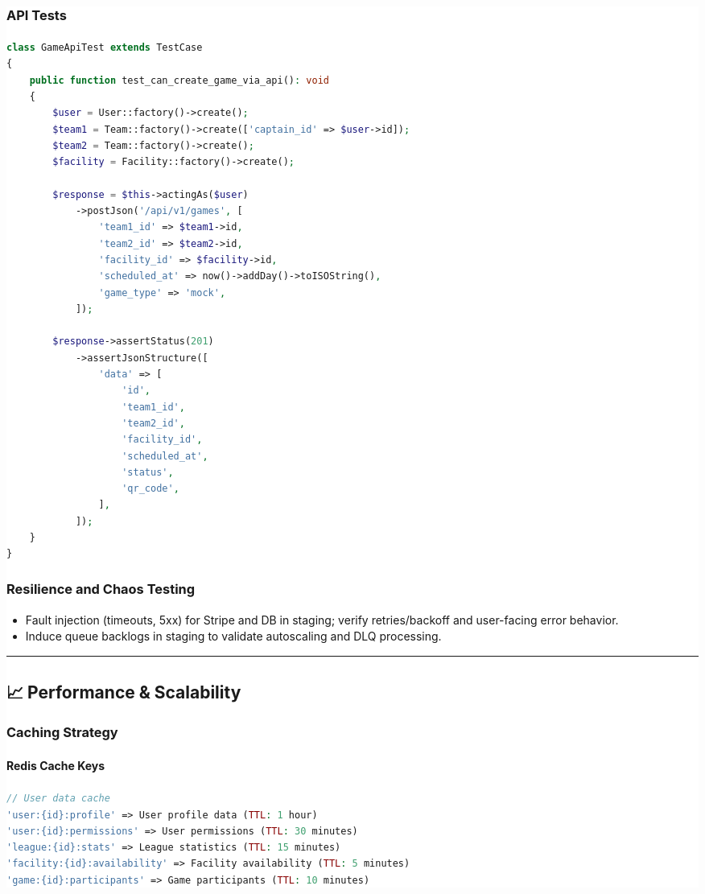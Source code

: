 ### **API Tests**
```php
class GameApiTest extends TestCase
{
    public function test_can_create_game_via_api(): void
    {
        $user = User::factory()->create();
        $team1 = Team::factory()->create(['captain_id' => $user->id]);
        $team2 = Team::factory()->create();
        $facility = Facility::factory()->create();

        $response = $this->actingAs($user)
            ->postJson('/api/v1/games', [
                'team1_id' => $team1->id,
                'team2_id' => $team2->id,
                'facility_id' => $facility->id,
                'scheduled_at' => now()->addDay()->toISOString(),
                'game_type' => 'mock',
            ]);

        $response->assertStatus(201)
            ->assertJsonStructure([
                'data' => [
                    'id',
                    'team1_id',
                    'team2_id',
                    'facility_id',
                    'scheduled_at',
                    'status',
                    'qr_code',
                ],
            ]);
    }
}
```

### **Resilience and Chaos Testing**

- Fault injection (timeouts, 5xx) for Stripe and DB in staging; verify retries/backoff and user-facing error behavior.
- Induce queue backlogs in staging to validate autoscaling and DLQ processing.

---

## 📈 Performance & Scalability

### **Caching Strategy**

#### **Redis Cache Keys**
```php
// User data cache
'user:{id}:profile' => User profile data (TTL: 1 hour)
'user:{id}:permissions' => User permissions (TTL: 30 minutes)
'league:{id}:stats' => League statistics (TTL: 15 minutes)
'facility:{id}:availability' => Facility availability (TTL: 5 minutes)
'game:{id}:participants' => Game participants (TTL: 10 minutes)
```
